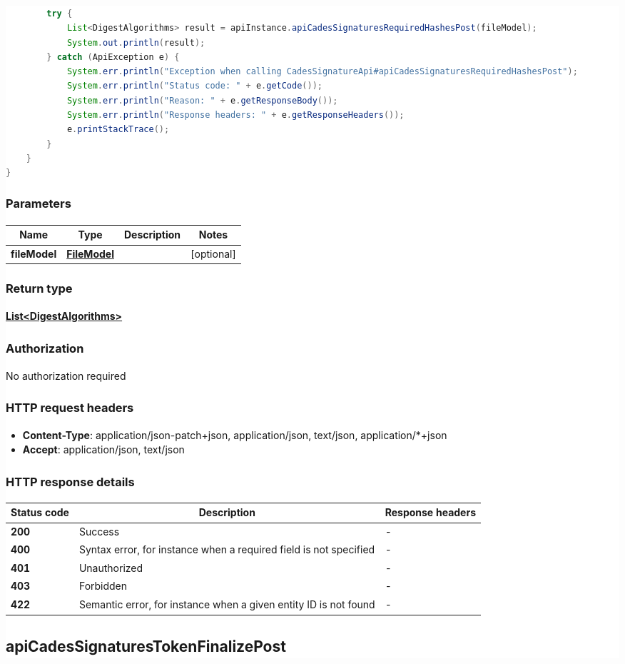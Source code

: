 ```java
        try {
            List<DigestAlgorithms> result = apiInstance.apiCadesSignaturesRequiredHashesPost(fileModel);
            System.out.println(result);
        } catch (ApiException e) {
            System.err.println("Exception when calling CadesSignatureApi#apiCadesSignaturesRequiredHashesPost");
            System.err.println("Status code: " + e.getCode());
            System.err.println("Reason: " + e.getResponseBody());
            System.err.println("Response headers: " + e.getResponseHeaders());
            e.printStackTrace();
        }
    }
}
```

### Parameters


| Name | Type | Description  | Notes |
|------------- | ------------- | ------------- | -------------|
| **fileModel** | [**FileModel**](FileModel.md)|  | [optional] |

### Return type

[**List&lt;DigestAlgorithms&gt;**](DigestAlgorithms.md)

### Authorization

No authorization required

### HTTP request headers

- **Content-Type**: application/json-patch+json, application/json, text/json, application/*+json
- **Accept**: application/json, text/json


### HTTP response details
| Status code | Description | Response headers |
|-------------|-------------|------------------|
| **200** | Success |  -  |
| **400** | Syntax error, for instance when a required field is not specified |  -  |
| **401** | Unauthorized |  -  |
| **403** | Forbidden |  -  |
| **422** | Semantic error, for instance when a given entity ID is not found |  -  |


## apiCadesSignaturesTokenFinalizePost
